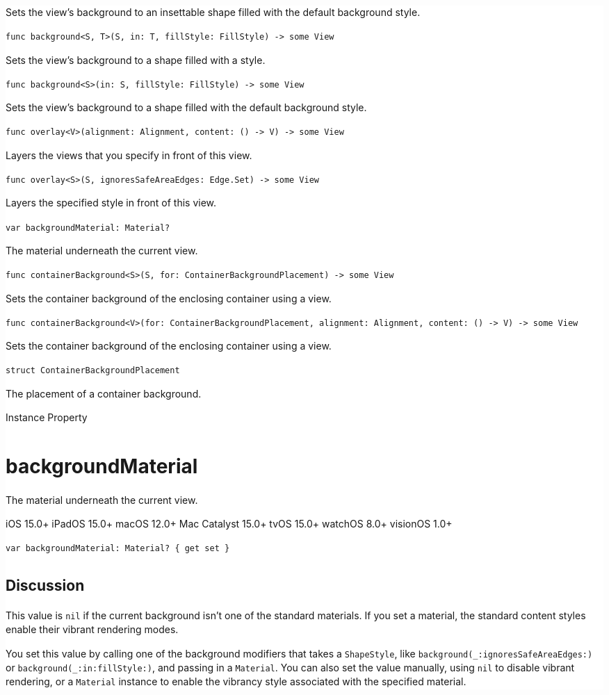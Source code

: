 Sets the view’s background to an insettable shape filled with the default
background style.

`func background<S, T>(S, in: T, fillStyle: FillStyle) -> some View`

Sets the view’s background to a shape filled with a style.

`func background<S>(in: S, fillStyle: FillStyle) -> some View`

Sets the view’s background to a shape filled with the default background
style.

`func overlay<V>(alignment: Alignment, content: () -> V) -> some View`

Layers the views that you specify in front of this view.

`func overlay<S>(S, ignoresSafeAreaEdges: Edge.Set) -> some View`

Layers the specified style in front of this view.

`var backgroundMaterial: Material?`

The material underneath the current view.

`func containerBackground<S>(S, for: ContainerBackgroundPlacement) -> some
View`

Sets the container background of the enclosing container using a view.

`func containerBackground<V>(for: ContainerBackgroundPlacement, alignment:
Alignment, content: () -> V) -> some View`

Sets the container background of the enclosing container using a view.

`struct ContainerBackgroundPlacement`

The placement of a container background.

Instance Property

# backgroundMaterial

The material underneath the current view.

iOS 15.0+  iPadOS 15.0+  macOS 12.0+  Mac Catalyst 15.0+  tvOS 15.0+  watchOS
8.0+  visionOS 1.0+

    
    
    var backgroundMaterial: Material? { get set }

## Discussion

This value is `nil` if the current background isn’t one of the standard
materials. If you set a material, the standard content styles enable their
vibrant rendering modes.

You set this value by calling one of the background modifiers that takes a
`ShapeStyle`, like `background(_:ignoresSafeAreaEdges:)` or
`background(_:in:fillStyle:)`, and passing in a `Material`. You can also set
the value manually, using `nil` to disable vibrant rendering, or a `Material`
instance to enable the vibrancy style associated with the specified material.
